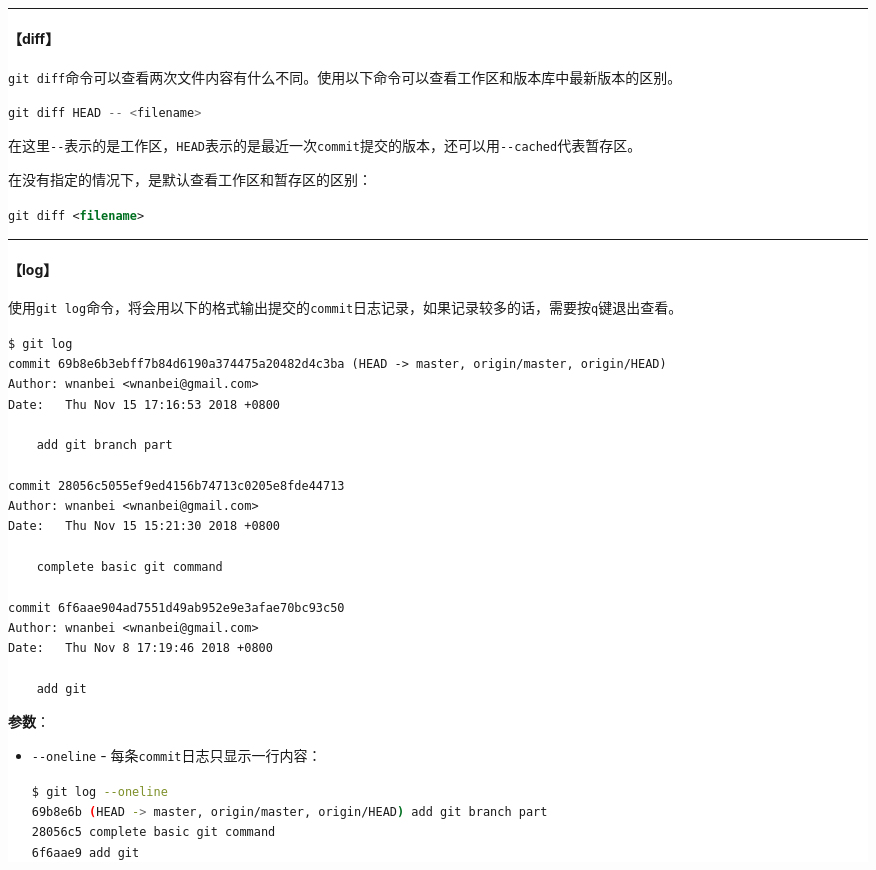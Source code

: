 ------

#### 【diff】

`git diff`命令可以查看两次文件内容有什么不同。使用以下命令可以查看工作区和版本库中最新版本的区别。



```jsx
git diff HEAD -- <filename>
```

在这里`--`表示的是工作区，`HEAD`表示的是最近一次`commit`提交的版本，还可以用`--cached`代表暂存区。

在没有指定的情况下，是默认查看工作区和暂存区的区别：



```xml
git diff <filename>
```

------

#### 【log】

使用`git log`命令，将会用以下的格式输出提交的`commit`日志记录，如果记录较多的话，需要按`q`键退出查看。



```tsx
$ git log
commit 69b8e6b3ebff7b84d6190a374475a20482d4c3ba (HEAD -> master, origin/master, origin/HEAD)
Author: wnanbei <wnanbei@gmail.com>
Date:   Thu Nov 15 17:16:53 2018 +0800

    add git branch part

commit 28056c5055ef9ed4156b74713c0205e8fde44713
Author: wnanbei <wnanbei@gmail.com>
Date:   Thu Nov 15 15:21:30 2018 +0800

    complete basic git command

commit 6f6aae904ad7551d49ab952e9e3afae70bc93c50
Author: wnanbei <wnanbei@gmail.com>
Date:   Thu Nov 8 17:19:46 2018 +0800

    add git
```

**参数**：

- `--oneline` - 每条`commit`日志只显示一行内容：

  

  ```bash
  $ git log --oneline
  69b8e6b (HEAD -> master, origin/master, origin/HEAD) add git branch part
  28056c5 complete basic git command
  6f6aae9 add git
  ```
